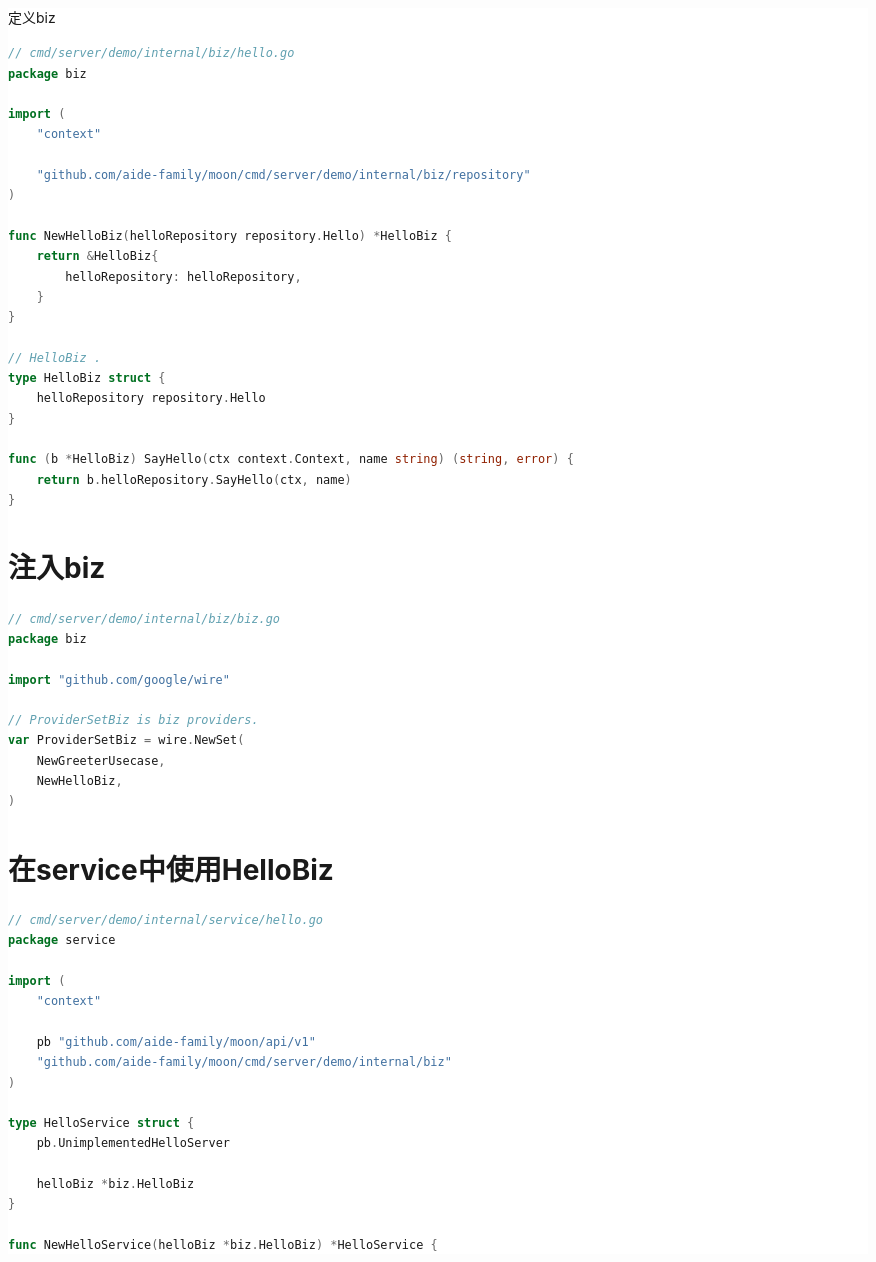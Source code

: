 定义biz

```go
// cmd/server/demo/internal/biz/hello.go
package biz

import (
	"context"

	"github.com/aide-family/moon/cmd/server/demo/internal/biz/repository"
)

func NewHelloBiz(helloRepository repository.Hello) *HelloBiz {
	return &HelloBiz{
		helloRepository: helloRepository,
	}
}

// HelloBiz .
type HelloBiz struct {
	helloRepository repository.Hello
}

func (b *HelloBiz) SayHello(ctx context.Context, name string) (string, error) {
	return b.helloRepository.SayHello(ctx, name)
}

```

# 注入biz

```go
// cmd/server/demo/internal/biz/biz.go
package biz

import "github.com/google/wire"

// ProviderSetBiz is biz providers.
var ProviderSetBiz = wire.NewSet(
	NewGreeterUsecase,
	NewHelloBiz,
)
```

# 在service中使用HelloBiz

```go
// cmd/server/demo/internal/service/hello.go
package service

import (
	"context"

	pb "github.com/aide-family/moon/api/v1"
	"github.com/aide-family/moon/cmd/server/demo/internal/biz"
)

type HelloService struct {
	pb.UnimplementedHelloServer

	helloBiz *biz.HelloBiz
}

func NewHelloService(helloBiz *biz.HelloBiz) *HelloService {
```